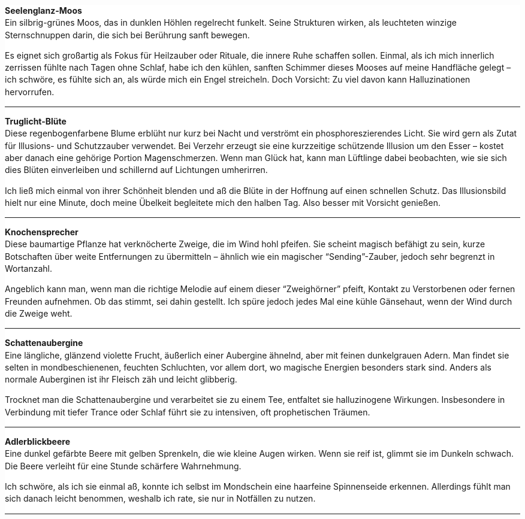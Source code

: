 
**Seelenglanz-Moos**  
  Ein silbrig-grünes Moos, das in dunklen Höhlen regelrecht funkelt. Seine Strukturen wirken, als leuchteten winzige Sternschnuppen darin, die sich bei Berührung sanft bewegen.  

  Es eignet sich großartig als Fokus für Heilzauber oder Rituale, die innere Ruhe schaffen sollen. Einmal, als ich mich innerlich zerrissen fühlte nach Tagen ohne Schlaf, habe ich den kühlen, sanften Schimmer dieses Mooses auf meine Handfläche gelegt – ich schwöre, es fühlte sich an, als würde mich ein Engel streicheln. Doch Vorsicht: Zu viel davon kann Halluzinationen hervorrufen.  

---

**Truglicht-Blüte**  
  Diese regenbogenfarbene Blume erblüht nur kurz bei Nacht und verströmt ein phosphoreszierendes Licht. Sie wird gern als Zutat für Illusions- und Schutzzauber verwendet. Bei Verzehr erzeugt sie eine kurzzeitige schützende Illusion um den Esser – kostet aber danach eine gehörige Portion Magenschmerzen. Wenn man Glück hat, kann man Lüftlinge dabei beobachten, wie sie sich dies Blüten einverleiben und schillernd auf Lichtungen umherirren.  

  Ich ließ mich einmal von ihrer Schönheit blenden und aß die Blüte in der Hoffnung auf einen schnellen Schutz. Das Illusionsbild hielt nur eine Minute, doch meine Übelkeit begleitete mich den halben Tag. Also besser mit Vorsicht genießen.  

---

**Knochensprecher**  
  Diese baumartige Pflanze hat verknöcherte Zweige, die im Wind hohl pfeifen. Sie scheint magisch befähigt zu sein, kurze Botschaften über weite Entfernungen zu übermitteln – ähnlich wie ein magischer “Sending”-Zauber, jedoch sehr begrenzt in Wortanzahl.  

  Angeblich kann man, wenn man die richtige Melodie auf einem dieser “Zweighörner” pfeift, Kontakt zu Verstorbenen oder fernen Freunden aufnehmen. Ob das stimmt, sei dahin gestellt. Ich spüre jedoch jedes Mal eine kühle Gänsehaut, wenn der Wind durch die Zweige weht.  

---

**Schattenaubergine**  
  Eine längliche, glänzend violette Frucht, äußerlich einer Aubergine ähnelnd, aber mit feinen dunkelgrauen Adern. Man findet sie selten in mondbeschienenen, feuchten Schluchten, vor allem dort, wo magische Energien besonders stark sind. Anders als normale Auberginen ist ihr Fleisch zäh und leicht glibberig.

  Trocknet man die Schattenaubergine und verarbeitet sie zu einem Tee, entfaltet sie halluzinogene Wirkungen. Insbesondere in Verbindung mit tiefer Trance oder Schlaf führt sie zu intensiven, oft prophetischen Träumen.

---

**Adlerblickbeere**  
  Eine dunkel gefärbte Beere mit gelben Sprenkeln, die wie kleine Augen wirken. Wenn sie reif ist, glimmt sie im Dunkeln schwach. Die Beere verleiht für eine Stunde schärfere Wahrnehmung.  

  Ich schwöre, als ich sie einmal aß, konnte ich selbst im Mondschein eine haarfeine Spinnenseide erkennen. Allerdings fühlt man sich danach leicht benommen, weshalb ich rate, sie nur in Notfällen zu nutzen.  

---
